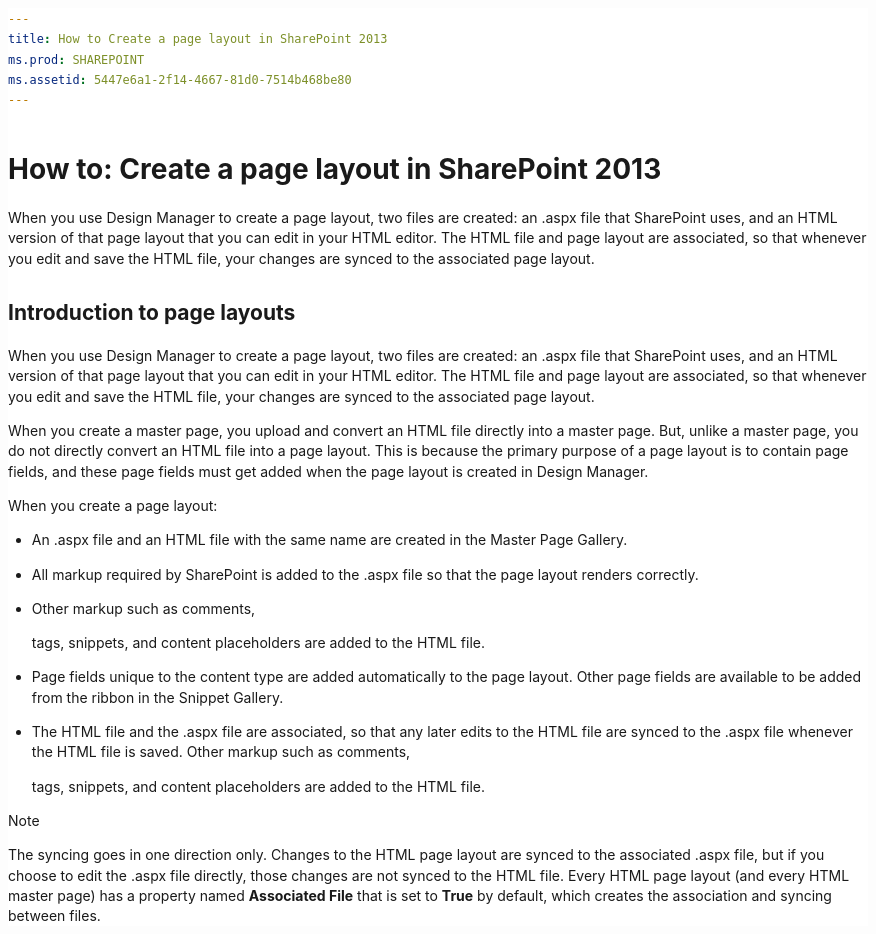 ```yaml
---
title: How to Create a page layout in SharePoint 2013
ms.prod: SHAREPOINT
ms.assetid: 5447e6a1-2f14-4667-81d0-7514b468be80
---
```



# How to: Create a page layout in SharePoint 2013
When you use Design Manager to create a page layout, two files are created: an .aspx file that SharePoint uses, and an HTML version of that page layout that you can edit in your HTML editor. The HTML file and page layout are associated, so that whenever you edit and save the HTML file, your changes are synced to the associated page layout.
## Introduction to page layouts
<a name="Introduction"> </a>

When you use Design Manager to create a page layout, two files are created: an .aspx file that SharePoint uses, and an HTML version of that page layout that you can edit in your HTML editor. The HTML file and page layout are associated, so that whenever you edit and save the HTML file, your changes are synced to the associated page layout.
  
    
    
When you create a master page, you upload and convert an HTML file directly into a master page. But, unlike a master page, you do not directly convert an HTML file into a page layout. This is because the primary purpose of a page layout is to contain page fields, and these page fields must get added when the page layout is created in Design Manager.
  
    
    
When you create a page layout:
  
    
    

- An .aspx file and an HTML file with the same name are created in the Master Page Gallery.
    
  
- All markup required by SharePoint is added to the .aspx file so that the page layout renders correctly.
    
  
- Other markup such as comments, **<div>** tags, snippets, and content placeholders are added to the HTML file.
    
  
- Page fields unique to the content type are added automatically to the page layout. Other page fields are available to be added from the ribbon in the Snippet Gallery.
    
  
- The HTML file and the .aspx file are associated, so that any later edits to the HTML file are synced to the .aspx file whenever the HTML file is saved. Other markup such as comments, **<div>** tags, snippets, and content placeholders are added to the HTML file.
    
  

> [!NOTE]
> The syncing goes in one direction only. Changes to the HTML page layout are synced to the associated .aspx file, but if you choose to edit the .aspx file directly, those changes are not synced to the HTML file. Every HTML page layout (and every HTML master page) has a property named **Associated File** that is set to **True** by default, which creates the association and syncing between files.
  
